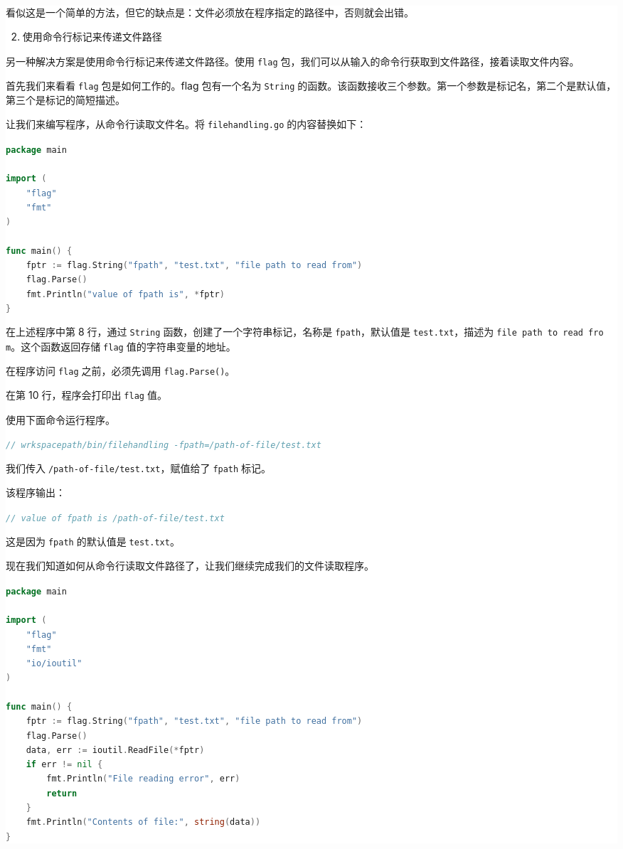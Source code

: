 看似这是一个简单的方法，但它的缺点是：文件必须放在程序指定的路径中，否则就会出错。

2. 使用命令行标记来传递文件路径

另一种解决方案是使用命令行标记来传递文件路径。使用 `flag` 包，我们可以从输入的命令行获取到文件路径，接着读取文件内容。

首先我们来看看 `flag` 包是如何工作的。flag 包有一个名为 `String` 的函数。该函数接收三个参数。第一个参数是标记名，第二个是默认值，第三个是标记的简短描述。

让我们来编写程序，从命令行读取文件名。将 `filehandling.go` 的内容替换如下：

```go
package main

import (
    "flag"
    "fmt"
)

func main() {
    fptr := flag.String("fpath", "test.txt", "file path to read from")
    flag.Parse()
    fmt.Println("value of fpath is", *fptr)
}
```

在上述程序中第 8 行，通过 `String` 函数，创建了一个字符串标记，名称是 `fpath`，默认值是 `test.txt`，描述为 `file path to read from`。这个函数返回存储 `flag` 值的字符串变量的地址。

在程序访问 `flag` 之前，必须先调用 `flag.Parse()`。

在第 10 行，程序会打印出 `flag` 值。

使用下面命令运行程序。

```go
// wrkspacepath/bin/filehandling -fpath=/path-of-file/test.txt
```

我们传入 `/path-of-file/test.txt`，赋值给了 `fpath` 标记。

该程序输出：

```go
// value of fpath is /path-of-file/test.txt
```

这是因为 `fpath` 的默认值是 `test.txt`。

现在我们知道如何从命令行读取文件路径了，让我们继续完成我们的文件读取程序。

```go
package main

import (
    "flag"
    "fmt"
    "io/ioutil"
)

func main() {
    fptr := flag.String("fpath", "test.txt", "file path to read from")
    flag.Parse()
    data, err := ioutil.ReadFile(*fptr)
    if err != nil {
        fmt.Println("File reading error", err)
        return
    }
    fmt.Println("Contents of file:", string(data))
}
```
